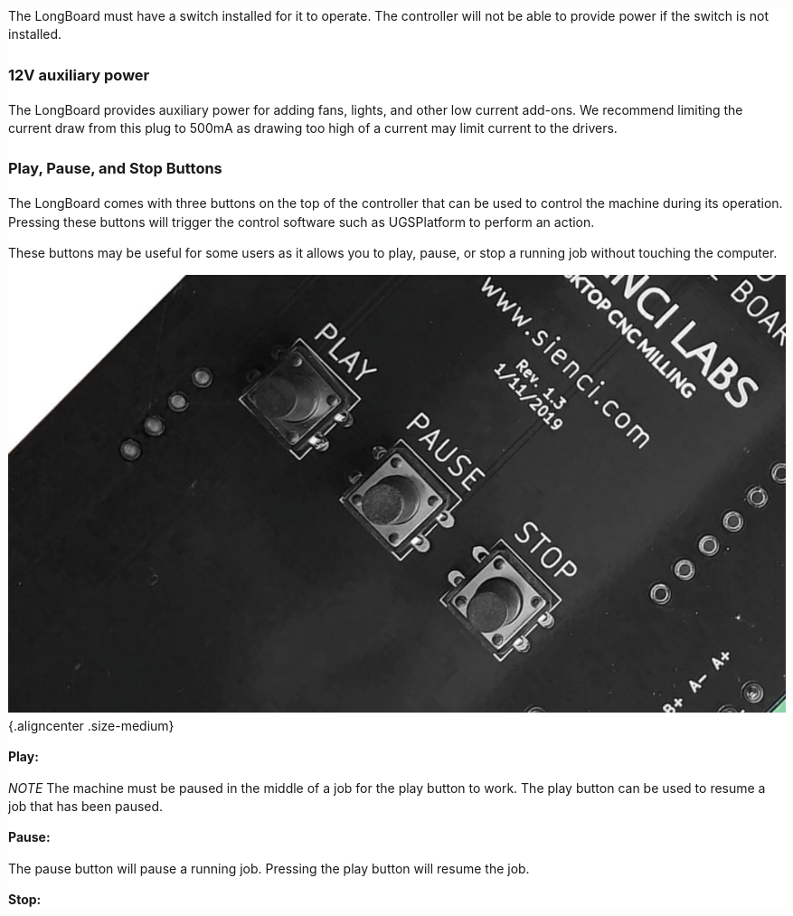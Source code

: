 The LongBoard must have a switch installed for it to operate. The controller will not be able to provide power if the switch is not installed.

### 12V auxiliary power

The LongBoard provides auxiliary power for adding fans, lights, and other low current add-ons. We recommend limiting the current draw from this plug to 500mA as drawing too high of a current may limit current to the drivers.

### Play, Pause, and Stop Buttons

The LongBoard comes with three buttons on the top of the controller that can be used to control the machine during its operation. Pressing these buttons will trigger the control software such as UGSPlatform to perform an action.

These buttons may be useful for some users as it allows you to play, pause, or stop a running job without touching the computer.

![](/_images/_longmill/_advanced/_12_LBDetails/lm_lbdeets_p4_PausePlayStop.jpg){.aligncenter .size-medium}

<b>Play:</b>

*NOTE* The machine must be paused in the middle of a job for the play button to work. The play button can be used to resume a job that has been paused.

<b>Pause:</b>

The pause button will pause a running job. Pressing the play button will resume the job.

<b>Stop:</b>
